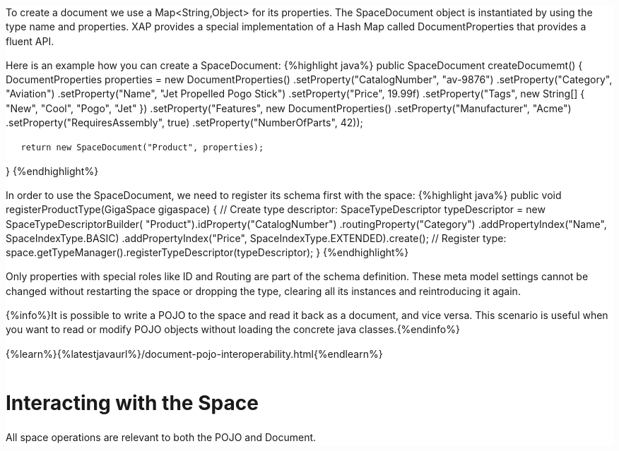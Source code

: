 To create a document we use a Map<String,Object> for its properties. The SpaceDocument object is instantiated by using the type name and properties. XAP provides a special implementation of a Hash Map called  DocumentProperties that provides a fluent API.

Here is an example how you can create a SpaceDocument:
{%highlight java%}
public SpaceDocument createDocumemt() {
     DocumentProperties properties = new DocumentProperties()
       .setProperty("CatalogNumber", "av-9876")
       .setProperty("Category", "Aviation")
       .setProperty("Name", "Jet Propelled Pogo Stick")
       .setProperty("Price", 19.99f)
       .setProperty("Tags",
            new String[] { "New", "Cool", "Pogo", "Jet" })
       .setProperty("Features",
            new DocumentProperties()
              .setProperty("Manufacturer", "Acme")
              .setProperty("RequiresAssembly", true)
              .setProperty("NumberOfParts", 42));

       return new SpaceDocument("Product", properties);
}
{%endhighlight%}

In order to use the SpaceDocument, we need to register its schema first with the space:
{%highlight java%}
public void registerProductType(GigaSpace gigaspace) {
     // Create type descriptor:
     SpaceTypeDescriptor typeDescriptor = new SpaceTypeDescriptorBuilder(
		"Product").idProperty("CatalogNumber")
		.routingProperty("Category")
		.addPropertyIndex("Name", SpaceIndexType.BASIC)
		.addPropertyIndex("Price", SpaceIndexType.EXTENDED).create();
     // Register type:
     space.getTypeManager().registerTypeDescriptor(typeDescriptor);
}
{%endhighlight%}

Only properties with special roles like ID and Routing are part of the schema definition. These meta model settings cannot be changed without restarting the space or dropping the type, clearing all its instances and reintroducing it again.

{%info%}It is possible to write a POJO to the space and read it back as a document, and vice versa. This scenario is useful when you want to read or modify POJO objects without loading the concrete java classes.{%endinfo%}

{%learn%}{%latestjavaurl%}/document-pojo-interoperability.html{%endlearn%}



# Interacting with the Space

All space operations are relevant to both the POJO and Document.

